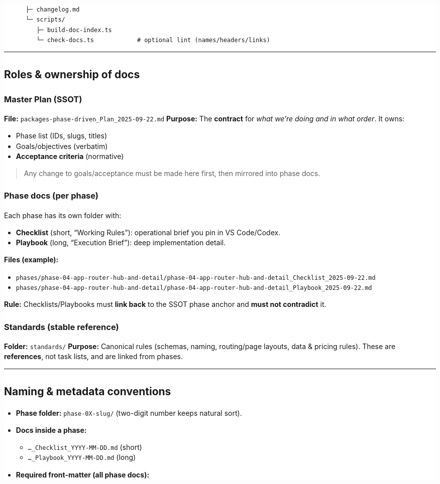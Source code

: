 ```text
      ├─ changelog.md
      └─ scripts/
         ├─ build-doc-index.ts
         └─ check-docs.ts            # optional lint (names/headers/links)
```

---

## Roles & ownership of docs

### Master Plan (SSOT)

**File:** `packages-phase-driven_Plan_2025-09-22.md`
**Purpose:** The **contract** for *what we’re doing and in what order*. It owns:

* Phase list (IDs, slugs, titles)
* Goals/objectives (verbatim)
* **Acceptance criteria** (normative)

> Any change to goals/acceptance must be made here first, then mirrored into phase docs.

### Phase docs (per phase)

Each phase has its own folder with:

* **Checklist** (short, “Working Rules”): operational brief you pin in VS Code/Codex.
* **Playbook** (long, “Execution Brief”): deep implementation detail.

**Files (example):**

* `phases/phase-04-app-router-hub-and-detail/phase-04-app-router-hub-and-detail_Checklist_2025-09-22.md`
* `phases/phase-04-app-router-hub-and-detail/phase-04-app-router-hub-and-detail_Playbook_2025-09-22.md`

**Rule:** Checklists/Playbooks must **link back** to the SSOT phase anchor and **must not contradict** it.

### Standards (stable reference)

**Folder:** `standards/`
**Purpose:** Canonical rules (schemas, naming, routing/page layouts, data & pricing rules). These are **references**, not task lists, and are linked from phases.

---

## Naming & metadata conventions

* **Phase folder:** `phase-0X-slug/` (two-digit number keeps natural sort).
* **Docs inside a phase:**

  * `…_Checklist_YYYY-MM-DD.md` (short)
  * `…_Playbook_YYYY-MM-DD.md` (long)
* **Required front-matter (all phase docs):**
